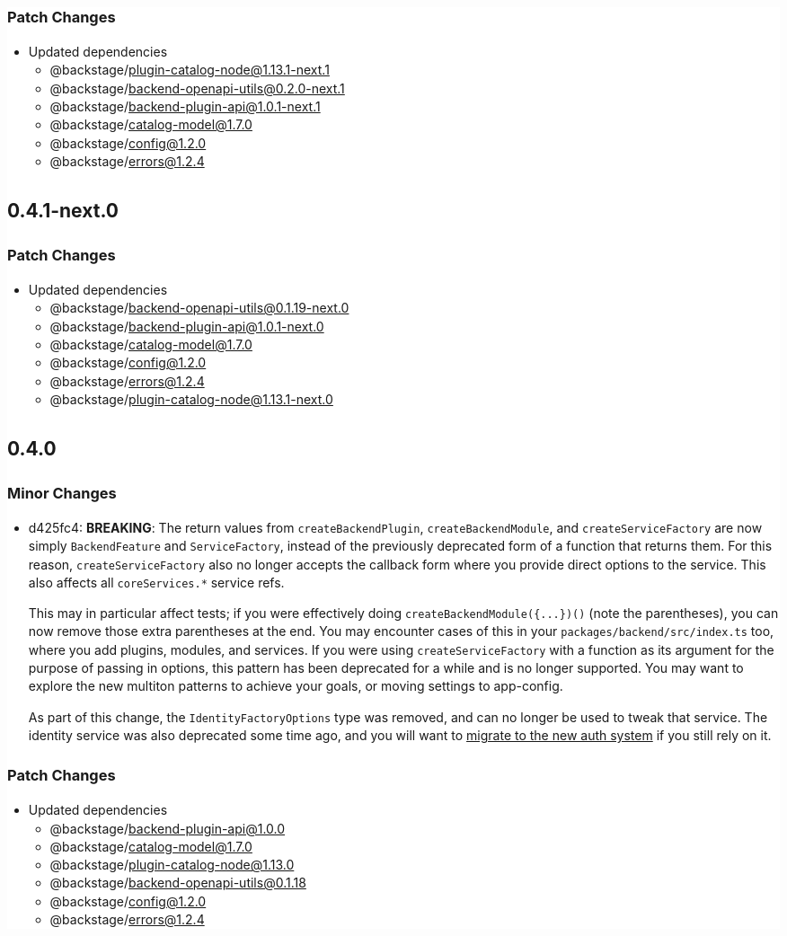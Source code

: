 ### Patch Changes

- Updated dependencies
  - @backstage/plugin-catalog-node@1.13.1-next.1
  - @backstage/backend-openapi-utils@0.2.0-next.1
  - @backstage/backend-plugin-api@1.0.1-next.1
  - @backstage/catalog-model@1.7.0
  - @backstage/config@1.2.0
  - @backstage/errors@1.2.4

## 0.4.1-next.0

### Patch Changes

- Updated dependencies
  - @backstage/backend-openapi-utils@0.1.19-next.0
  - @backstage/backend-plugin-api@1.0.1-next.0
  - @backstage/catalog-model@1.7.0
  - @backstage/config@1.2.0
  - @backstage/errors@1.2.4
  - @backstage/plugin-catalog-node@1.13.1-next.0

## 0.4.0

### Minor Changes

- d425fc4: **BREAKING**: The return values from `createBackendPlugin`, `createBackendModule`, and `createServiceFactory` are now simply `BackendFeature` and `ServiceFactory`, instead of the previously deprecated form of a function that returns them. For this reason, `createServiceFactory` also no longer accepts the callback form where you provide direct options to the service. This also affects all `coreServices.*` service refs.

  This may in particular affect tests; if you were effectively doing `createBackendModule({...})()` (note the parentheses), you can now remove those extra parentheses at the end. You may encounter cases of this in your `packages/backend/src/index.ts` too, where you add plugins, modules, and services. If you were using `createServiceFactory` with a function as its argument for the purpose of passing in options, this pattern has been deprecated for a while and is no longer supported. You may want to explore the new multiton patterns to achieve your goals, or moving settings to app-config.

  As part of this change, the `IdentityFactoryOptions` type was removed, and can no longer be used to tweak that service. The identity service was also deprecated some time ago, and you will want to [migrate to the new auth system](https://backstage.io/docs/tutorials/auth-service-migration) if you still rely on it.

### Patch Changes

- Updated dependencies
  - @backstage/backend-plugin-api@1.0.0
  - @backstage/catalog-model@1.7.0
  - @backstage/plugin-catalog-node@1.13.0
  - @backstage/backend-openapi-utils@0.1.18
  - @backstage/config@1.2.0
  - @backstage/errors@1.2.4
